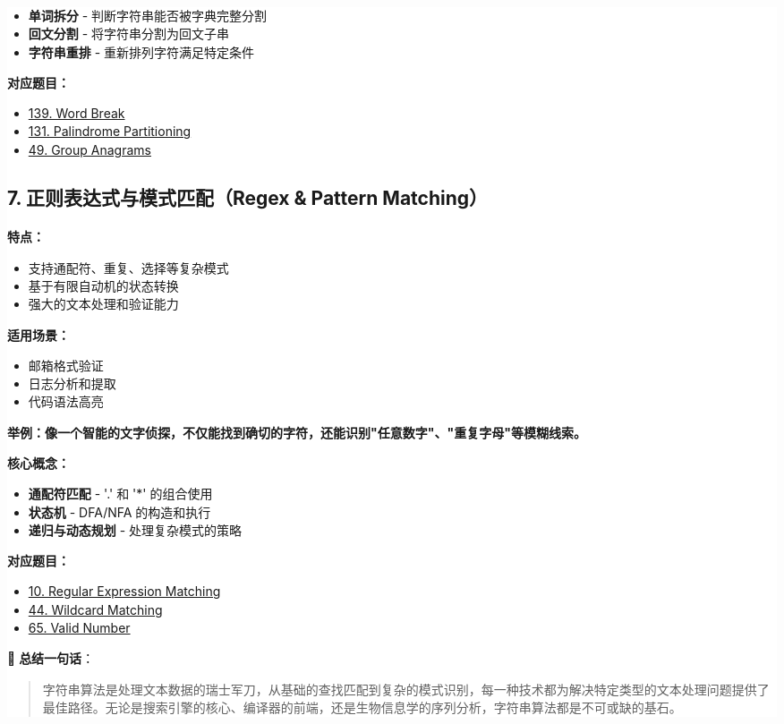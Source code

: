* **单词拆分** - 判断字符串能否被字典完整分割
* **回文分割** - 将字符串分割为回文子串
* **字符串重排** - 重新排列字符满足特定条件

**对应题目：**

* [139. Word Break](https://leetcode.com/problems/word-break/)
* [131. Palindrome Partitioning](https://leetcode.com/problems/palindrome-partitioning/)
* [49. Group Anagrams](https://leetcode.com/problems/group-anagrams/)


## 7. 正则表达式与模式匹配（Regex & Pattern Matching）

**特点：**

* 支持通配符、重复、选择等复杂模式
* 基于有限自动机的状态转换
* 强大的文本处理和验证能力

**适用场景：**

* 邮箱格式验证
* 日志分析和提取
* 代码语法高亮

**举例：像一个智能的文字侦探，不仅能找到确切的字符，还能识别"任意数字"、"重复字母"等模糊线索。**

**核心概念：**

* **通配符匹配** - '.' 和 '*' 的组合使用
* **状态机** - DFA/NFA 的构造和执行
* **递归与动态规划** - 处理复杂模式的策略

**对应题目：**

* [10. Regular Expression Matching](https://leetcode.com/problems/regular-expression-matching/)
* [44. Wildcard Matching](https://leetcode.com/problems/wildcard-matching/)
* [65. Valid Number](https://leetcode.com/problems/valid-number/)


📌 **总结一句话**：

> 字符串算法是处理文本数据的瑞士军刀，从基础的查找匹配到复杂的模式识别，每一种技术都为解决特定类型的文本处理问题提供了最佳路径。无论是搜索引擎的核心、编译器的前端，还是生物信息学的序列分析，字符串算法都是不可或缺的基石。